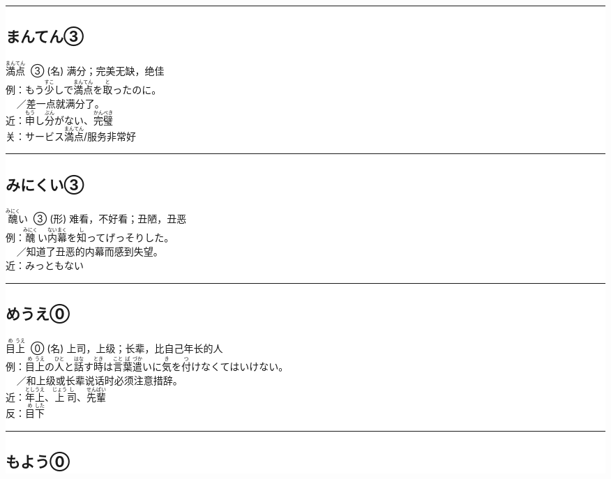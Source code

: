 - - -

## まんてん③

<span>
  <ruby>満<rt>まん</rt>点<rt>てん</rt></ruby>
</span>&nbsp;③ (名) 满分；完美无缺，绝佳
<div>
  <font> 例</font>：<ruby>もう<rt></rt>少<rt>すこ</rt>しで<rt></rt>満<rt>まん</rt>点<rt>てん</rt>を<rt></rt>取<rt>と</rt>ったのに。</ruby><br>&nbsp;&nbsp;&nbsp;&nbsp;／差一点就满分了。
  <br>
  <font> 近</font>：<ruby>申<rt>もう</rt>し<rt></rt>分<rt>ぶん</rt>がない</ruby>、<ruby>完<rt>かん</rt>璧<rt>ぺき</rt></ruby>
  <br>
  <font> 关</font>：<ruby>サービス<rt></rt>満<rt>まん</rt>点<rt>てん</rt>/服务非常好</ruby>
</div>

- - -

## みにくい③

<span>
  <ruby>醜<rt>みにく</rt>い</ruby>
</span>&nbsp;③ (形) 难看，不好看；丑陋，丑恶
<div>
  <font> 例</font>：<ruby>醜<rt>みにく</rt>い<rt></rt>内<rt>ない</rt>幕<rt>まく</rt>を<rt></rt>知<rt>し</rt>ってげっそりした。</ruby><br>&nbsp;&nbsp;&nbsp;&nbsp;／知道了丑恶的内幕而感到失望。
  <br>
  <font> 近</font>：<ruby>みっともない</ruby>
</div>

- - -

## めうえ⓪

<span>
  <ruby>目<rt>め</rt>上<rt>うえ</rt></ruby>
</span>&nbsp;⓪ (名) 上司，上级；长辈，比自己年长的人
<div>
  <font> 例</font>：<ruby>目<rt>め</rt>上<rt>うえ</rt>の<rt></rt>人<rt>ひと</rt>と<rt></rt>話<rt>はな</rt>す<rt></rt>時<rt>とき</rt>は<rt></rt>言<rt>こと</rt>葉<rt>ば</rt>遣<rt>づか</rt>いに<rt></rt>気<rt>き</rt>を<rt></rt>付<rt>つ</rt>けなくてはいけない。</ruby><br>&nbsp;&nbsp;&nbsp;&nbsp;／和上级或长辈说话时必须注意措辞。
  <br>
  <font> 近</font>：<ruby>年<rt>とし</rt>上<rt>うえ</rt></ruby>、<ruby>上<rt>じょう</rt>司<rt>し</rt></ruby>、<ruby>先<rt>せん</rt>輩<rt>ぱい</rt></ruby>
  <br>
  <font> 反</font>：<ruby>目<rt>め</rt>下<rt>した</rt></ruby>
</div>

- - -

## もよう⓪
